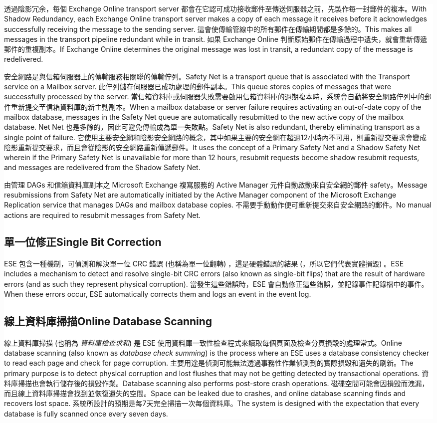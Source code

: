 <span data-ttu-id="6f8bc-163">透過陰影冗余，每個 Exchange Online transport server 都會在它認可成功接收郵件至傳送伺服器之前，先製作每一封郵件的複本。</span><span class="sxs-lookup"><span data-stu-id="6f8bc-163">With Shadow Redundancy, each Exchange Online transport server makes a copy of each message it receives before it acknowledges successfully receiving the message to the sending server.</span></span> <span data-ttu-id="6f8bc-164">這會使傳輸管線中的所有郵件在傳輸期間都是多餘的。</span><span class="sxs-lookup"><span data-stu-id="6f8bc-164">This makes all messages in the transport pipeline redundant while in transit.</span></span> <span data-ttu-id="6f8bc-165">如果 Exchange Online 判斷原始郵件在傳輸過程中遺失，就會重新傳遞郵件的重複副本。</span><span class="sxs-lookup"><span data-stu-id="6f8bc-165">If Exchange Online determines the original message was lost in transit, a redundant copy of the message is redelivered.</span></span> 

<span data-ttu-id="6f8bc-166">安全網路是與信箱伺服器上的傳輸服務相關聯的傳輸佇列。</span><span class="sxs-lookup"><span data-stu-id="6f8bc-166">Safety Net is a transport queue that is associated with the Transport service on a Mailbox server.</span></span> <span data-ttu-id="6f8bc-167">此佇列儲存伺服器已成功處理的郵件副本。</span><span class="sxs-lookup"><span data-stu-id="6f8bc-167">This queue stores copies of messages that were successfully processed by the server.</span></span> <span data-ttu-id="6f8bc-168">當信箱資料庫或伺服器失敗需要啟用信箱資料庫的過期複本時，系統會自動將安全網路佇列中的郵件重新提交至信箱資料庫的新主動副本。</span><span class="sxs-lookup"><span data-stu-id="6f8bc-168">When a mailbox database or server failure requires activating an out-of-date copy of the mailbox database, messages in the Safety Net queue are automatically resubmitted to the new active copy of the mailbox database.</span></span> <span data-ttu-id="6f8bc-169">Net Net 也是多餘的，因此可避免傳輸成為單一失敗點。</span><span class="sxs-lookup"><span data-stu-id="6f8bc-169">Safety Net is also redundant, thereby eliminating transport as a single point of failure.</span></span> <span data-ttu-id="6f8bc-170">它使用主要安全網和陰影安全網路的概念，其中如果主要的安全網在超過12小時內不可用，則重新提交要求會變成陰影重新提交要求，而且會從陰影的安全網路重新傳遞郵件。</span><span class="sxs-lookup"><span data-stu-id="6f8bc-170">It uses the concept of a Primary Safety Net and a Shadow Safety Net wherein if the Primary Safety Net is unavailable for more than 12 hours, resubmit requests become shadow resubmit requests, and messages are redelivered from the Shadow Safety Net.</span></span>

<span data-ttu-id="6f8bc-171">由管理 DAGs 和信箱資料庫副本之 Microsoft Exchange 複寫服務的 Active Manager 元件自動啟動來自安全網的郵件 safety。</span><span class="sxs-lookup"><span data-stu-id="6f8bc-171">Message resubmissions from Safety Net are automatically initiated by the Active Manager component of the Microsoft Exchange Replication service that manages DAGs and mailbox database copies.</span></span> <span data-ttu-id="6f8bc-172">不需要手動動作便可重新提交來自安全網路的郵件。</span><span class="sxs-lookup"><span data-stu-id="6f8bc-172">No manual actions are required to resubmit messages from Safety Net.</span></span> 

## <a name="single-bit-correction"></a><span data-ttu-id="6f8bc-173">單一位修正</span><span class="sxs-lookup"><span data-stu-id="6f8bc-173">Single Bit Correction</span></span> 
<span data-ttu-id="6f8bc-174">ESE 包含一種機制，可偵測和解決單一位 CRC 錯誤 (也稱為單一位翻轉) ，這是硬體錯誤的結果 (，所以它們代表實體損毀) 。</span><span class="sxs-lookup"><span data-stu-id="6f8bc-174">ESE includes a mechanism to detect and resolve single-bit CRC errors (also known as single-bit flips) that are the result of hardware errors (and as such they represent physical corruption).</span></span> <span data-ttu-id="6f8bc-175">當發生這些錯誤時，ESE 會自動修正這些錯誤，並記錄事件記錄檔中的事件。</span><span class="sxs-lookup"><span data-stu-id="6f8bc-175">When these errors occur, ESE automatically corrects them and logs an event in the event log.</span></span> 

## <a name="online-database-scanning"></a><span data-ttu-id="6f8bc-176">線上資料庫掃描</span><span class="sxs-lookup"><span data-stu-id="6f8bc-176">Online Database Scanning</span></span> 
<span data-ttu-id="6f8bc-177">線上資料庫掃描 (也稱為 *資料庫檢查求和*) 是 ESE 使用資料庫一致性檢查程式來讀取每個頁面及檢查分頁損毀的處理常式。</span><span class="sxs-lookup"><span data-stu-id="6f8bc-177">Online database scanning (also known as *database check summing*) is the process where an ESE uses a database consistency checker to read each page and check for page corruption.</span></span> <span data-ttu-id="6f8bc-178">主要用途是偵測可能無法透過事務性作業偵測到的實際損毀和遺失的刷新。</span><span class="sxs-lookup"><span data-stu-id="6f8bc-178">The primary purpose is to detect physical corruption and lost flushes that may not be getting detected by transactional operations.</span></span> <span data-ttu-id="6f8bc-179">資料庫掃描也會執行儲存後的損毀作業。</span><span class="sxs-lookup"><span data-stu-id="6f8bc-179">Database scanning also performs post-store crash operations.</span></span> <span data-ttu-id="6f8bc-180">磁碟空間可能會因損毀而洩漏，而且線上資料庫掃描會找到並恢復遺失的空間。</span><span class="sxs-lookup"><span data-stu-id="6f8bc-180">Space can be leaked due to crashes, and online database scanning finds and recovers lost space.</span></span> <span data-ttu-id="6f8bc-181">系統所設計的預期是每7天完全掃描一次每個資料庫。</span><span class="sxs-lookup"><span data-stu-id="6f8bc-181">The system is designed with the expectation that every database is fully scanned once every seven days.</span></span> 
